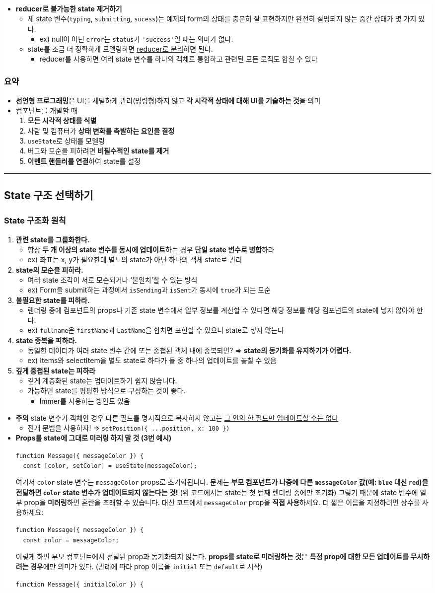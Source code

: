 - **reducer로 불가능한 state 제거하기**
  - 세 state 변수(`typing`, `submitting`, `sucess`)는 예제의 form의 상태를 충분히 잘 표현하지만 완전히 설명되지 않는 중간 상태가 몇 가지 있다.
    - ex) null이 아닌 `error`는 `status`가 `'success'`일 때는 의미가 없다.
  - state를 조금 더 정확하게 모델링하면 [reducer로 분리](https://react-ko.dev/learn/extracting-state-logic-into-a-reducer)하면 된다.
    - reducer를 사용하면 여러 state 변수를 하나의 객체로 통합하고 관련된 모든 로직도 합칠 수 있다

### 요약

- **선언형 프로그래밍**은 UI를 세밀하게 관리(명령형)하지 않고 **각 시각적 상태에 대해 UI를 기술하는 것**을 의미
- 컴포넌트를 개발할 때
  1. **모든 시각적 상태를 식별**
  2. 사람 및 컴퓨터가 **상태 변화를 촉발하는 요인을 결정**
  3. `useState`로 상태를 모델링
  4. 버그와 모순을 피하려면 **비필수적인 state를 제거**
  5. **이벤트 핸들러를 연결**하여 state를 설정

---

## State 구조 선택하기

### State 구조화 원칙

1. **관련 state를 그룹화한다.**
   - 항상 **두 개 이상의 state 변수를 동시에 업데이트**하는 경우 **단일 state 변수로 병합**하라
   - ex) 좌표는 x, y가 필요한데 별도의 state가 아닌 하나의 객체 state로 관리
2. **state의 모순을 피하라.**
   - 여러 state 조각이 서로 모순되거나 ‘불일치’할 수 있는 방식
   - ex) Form을 submit하는 과정에서 `isSending`과 `isSent`가 동시에 `true`가 되는 모순
3. **불필요한 state를 피하라.**
   - 렌더링 중에 컴포넌트의 props나 기존 state 변수에서 일부 정보를 계산할 수 있다면 해당 정보를 해당 컴포넌트의 state에 넣지 않아야 한다.
   - ex) `fullname`은 `firstName`과 `LastName`을 합치면 표현할 수 있으니 state로 넣지 않는다
4. **state 중복을 피하라.**
   - 동일한 데이터가 여러 state 변수 간에 또는 중첩된 객체 내에 중복되면?
     ⇒ **state의 동기화를 유지하기가 어렵다.**
   - ex) Items와 selectItem을 별도 state로 하다가 둘 중 하나의 업데이트를 놓칠 수 있음
5. **깊게 중첩된 state는 피하라**
   - 깊게 계층화된 state는 업데이트하기 쉽지 않습니다.
   - 가능하면 state를 평평한 방식으로 구성하는 것이 좋다.
     - Immer를 사용하는 방안도 있음

- **주의**
  state 변수가 객체인 경우 다른 필드를 명시적으로 복사하지 않고는 [그 안의 한 필드만 업데이트할 수는 없다](https://react-ko.dev/learn/updating-objects-in-state)
  - 전개 문법을 사용하자! ⇒ `setPosition({ ...position, x: 100 })`
- **Props를 state에 그대로 미러링 하지 말 것 (3번 예시)**
  ```tsx
  function Message({ messageColor }) {
    const [color, setColor] = useState(messageColor);
  ```
  여기서 `color` state 변수는 `messageColor` props로 초기화됩니다.
  문제는 **부모 컴포넌트가 나중에 다른 `messageColor` 값(예: `blue` 대신 `red`)을 전달하면 `color` state 변수가 업데이트되지 않는다는 것!** (위 코드에서는 state는 첫 번째 렌더링 중에만 초기화)
  그렇기 때문에 state 변수에 일부 prop을 **미러링**하면 혼란을 초래할 수 있습니다. 대신 코드에서 `messageColor` prop을 **직접 사용**하세요. 더 짧은 이름을 지정하려면 상수를 사용하세요:
  ```tsx
  function Message({ messageColor }) {
    const color = messageColor;
  ```
  이렇게 하면 부모 컴포넌트에서 전달된 prop과 동기화되지 않는다.
  **props를 state로 미러링하는 것**은 **특정 prop에 대한 모든 업데이트를 무시하려는 경우**에만 의미가 있다. (관례에 따라 prop 이름을 `initial` 또는 `default`로 시작)
  ```tsx
  function Message({ initialColor }) {
  ```